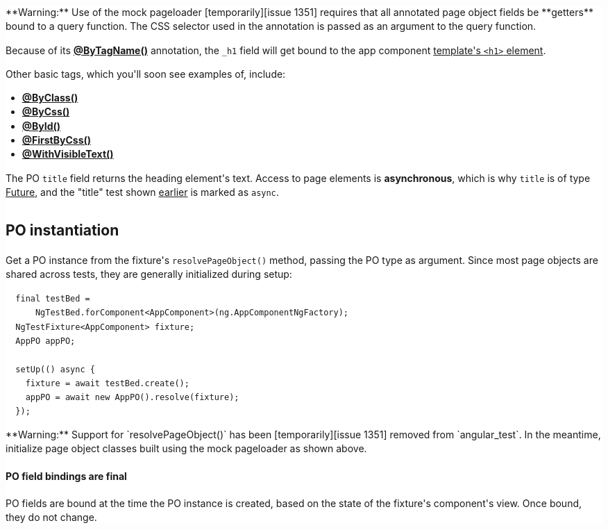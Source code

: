 <div class="alert alert-warning" markdown="1">
  **Warning:**
  Use of the mock pageloader [temporarily][issue 1351] requires that all
  annotated page object fields be **getters** bound to a query function.
  The CSS selector used in the annotation is passed as an argument to the
  query function.
</div>

Because of its **[@ByTagName()]({{page.pageloaderObjectsApi}}/ByTagName-class.html)**
annotation, the `_h1` field will get bound to the app component
[template's `<h1>` element](#toh-1libapp_componentdart-template).

Other basic tags, which you'll soon see examples of, include:
- **[@ByClass()]({{page.pageloaderObjectsApi}}/ByClass-class.html)**
- **[@ByCss()]({{page.pageloaderObjectsApi}}/ByCss-class.html)**
- **[@ById()]({{page.pageloaderObjectsApi}}/ById-class.html)**
- **[@FirstByCss()]({{page.pageloaderObjectsApi}}/FirstByCss-class.html)**
- **[@WithVisibleText()]({{page.pageloaderObjectsApi}}/WithVisibleText-class.html)**

The PO `title` field returns the heading element's text.
Access to page elements is **asynchronous**, which is why `title` is of type
[Future][], and the "title" test shown [earlier](#toh-1testapp_testdart-title)
is marked as `async`.

[Future]: {{site.dart_api}}/{{site.data.pkg-vers.SDK.channel}}/dart-async/Future-class.html

## PO instantiation

Get a PO instance from the fixture's `resolvePageObject()` method, passing the
PO type as argument. Since most page objects are shared across tests, they are
generally initialized during setup:

<?code-excerpt "toh-1/test/app_test.dart (appPO setup)" title?>
```
  final testBed =
      NgTestBed.forComponent<AppComponent>(ng.AppComponentNgFactory);
  NgTestFixture<AppComponent> fixture;
  AppPO appPO;

  setUp(() async {
    fixture = await testBed.create();
    appPO = await new AppPO().resolve(fixture);
  });
```

<div class="alert alert-warning" markdown="1">
  **Warning:**
  Support for `resolvePageObject()` has been [temporarily][issue 1351]
  removed from `angular_test`. In the meantime, initialize page object classes
  built using the mock pageloader as shown above.
</div>

<div class="alert alert-warning" markdown="1">
  <h4>PO field bindings are final</h4>

  PO fields are bound at the time the PO instance is created, based on
  the state of the fixture's component's view. Once bound, they do not
  change.
</div>


[final code]: /angular/tutorial/toh-pt1#the-road-youve-travelled
[angular_test]: https://pub.dartlang.org/packages/angular_test
[@optional]: {{page.pageloaderObjectsApi}}/optional-constant.html
[issue 1351]: https://github.com/dart-lang/site-webdev/issues/1351
[page object]: https://martinfowler.com/bliki/PageObject.html
[pageloader]: https://pub.dartlang.org/packages/pageloader
[separate concerns]: https://en.wikipedia.org/wiki/Separation_of_concerns
[toh-pt1]: /angular/tutorial/toh-pt1
[toh-pt2]: /angular/tutorial/toh-pt2
[tutorial]: /angular/tutorial
[simulating a user click]: ./simulating-user-action#click